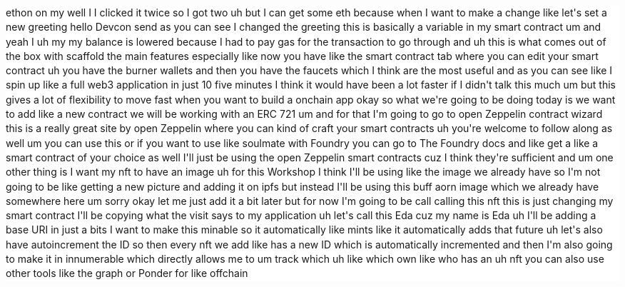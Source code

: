 ethon on my well I I clicked it twice so
I got two uh but I can get some eth
because when I want to make a change
like let's set a new greeting hello
Devcon send as you can see I changed the
greeting this is basically a variable in
my smart contract um and yeah I uh my my
balance is lowered because I had to pay
gas for the transaction to go through
and uh this is what comes out of the box
with scaffold the main features
especially like now you have like the
smart contract tab where you can edit
your smart contract
uh you have the burner wallets and then
you have the faucets which I think are
the most useful and as you can see like
I spin up like a full web3 application
in just 10 five minutes I think it would
have been a lot faster if I didn't talk
this much um but this gives a lot of
flexibility to move fast when you want
to build a onchain app okay so what
we're going to be doing today is we want
to add like a new contract we will be
working with an ERC 721 um and for that
I'm going to go to open Zeppelin
contract wizard this is a really great
site by open Zeppelin where you can kind
of craft your smart contracts uh you're
welcome to follow along as well um you
can use this or if you want to use like
soulmate with Foundry you can go to The
Foundry docs and like get a like a smart
contract of your choice as well I'll
just be using the open Zeppelin smart
contracts cuz I think they're sufficient
and um one other thing is I want my nft
to have an image uh for this Workshop I
think I'll be using like the image we
already have so I'm not going to be like
getting a new picture and adding it on
ipfs but instead I'll be using this buff
aorn image which we already have
somewhere
here um
sorry okay let me just add it a bit
later but for now I'm going to be call
calling this nft this is just changing
my smart contract I'll be copying what
the visit says to my application uh
let's call this Eda cuz my name is Eda
uh I'll be adding a base URI in just a
bits I want to make this minable so it
automatically like mints like it
automatically adds that future uh let's
also have autoincrement the ID so then
every nft we add like has a new ID which
is automatically incremented and then
I'm also going to make it in innumerable
which directly allows me to um track
which uh like which own like who has an
uh nft you can also use other tools like
the graph or Ponder for like offchain